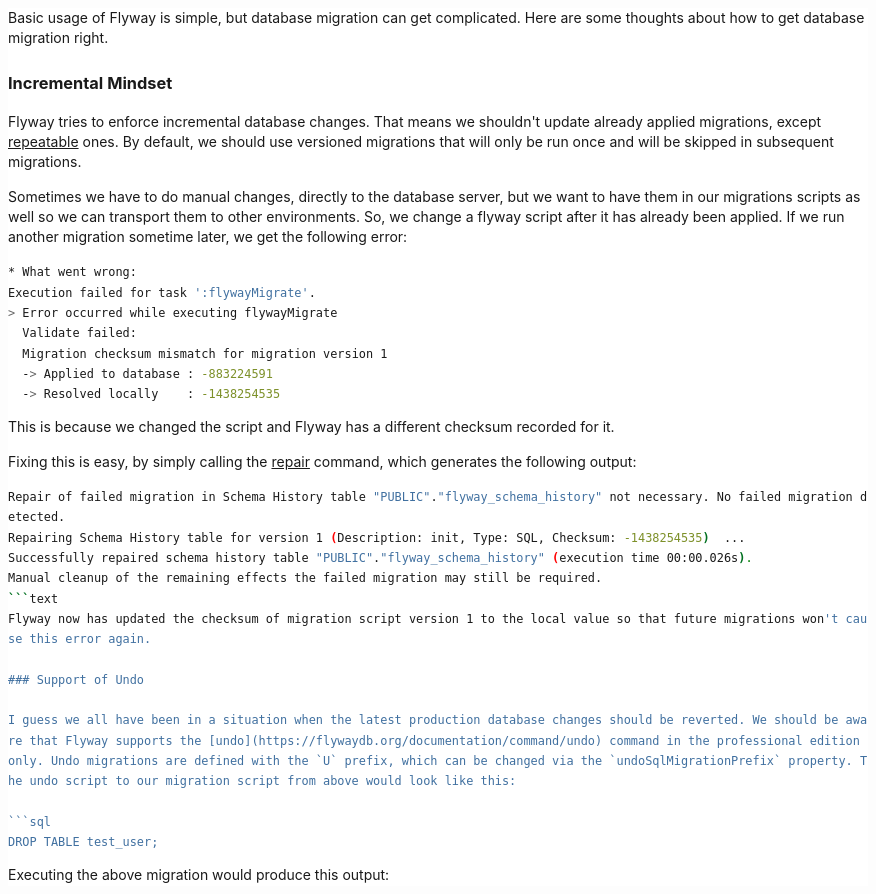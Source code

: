 Basic usage of Flyway is simple, but database migration can get complicated. Here are some thoughts about how to get database migration right.

### Incremental Mindset

Flyway tries to enforce incremental database changes. That means we shouldn't update already applied migrations, except [repeatable](https://flywaydb.org/documentation/migrations#repeatable-migrations) ones. By default, we should use versioned migrations that will only be run once and will be skipped in subsequent migrations.

Sometimes we have to do manual changes, directly to the database server, but we want to have them in our migrations scripts as well so we can transport them to other environments. So, we change a flyway script after it has already been applied. If we run another migration sometime later, we get the following error:

```bash
* What went wrong:
Execution failed for task ':flywayMigrate'.
> Error occurred while executing flywayMigrate
  Validate failed: 
  Migration checksum mismatch for migration version 1
  -> Applied to database : -883224591
  -> Resolved locally    : -1438254535
```

This is because we changed the script and Flyway has a different checksum recorded for it.  

Fixing this is easy, by simply calling the [repair](https://flywaydb.org/documentation/command/repair) command, which generates the following output:

```bash
Repair of failed migration in Schema History table "PUBLIC"."flyway_schema_history" not necessary. No failed migration detected.
Repairing Schema History table for version 1 (Description: init, Type: SQL, Checksum: -1438254535)  ...
Successfully repaired schema history table "PUBLIC"."flyway_schema_history" (execution time 00:00.026s).
Manual cleanup of the remaining effects the failed migration may still be required.
```text
Flyway now has updated the checksum of migration script version 1 to the local value so that future migrations won't cause this error again.

### Support of Undo

I guess we all have been in a situation when the latest production database changes should be reverted. We should be aware that Flyway supports the [undo](https://flywaydb.org/documentation/command/undo) command in the professional edition only. Undo migrations are defined with the `U` prefix, which can be changed via the `undoSqlMigrationPrefix` property. The undo script to our migration script from above would look like this:

```sql
DROP TABLE test_user;
```

Executing the above migration would produce this output:
